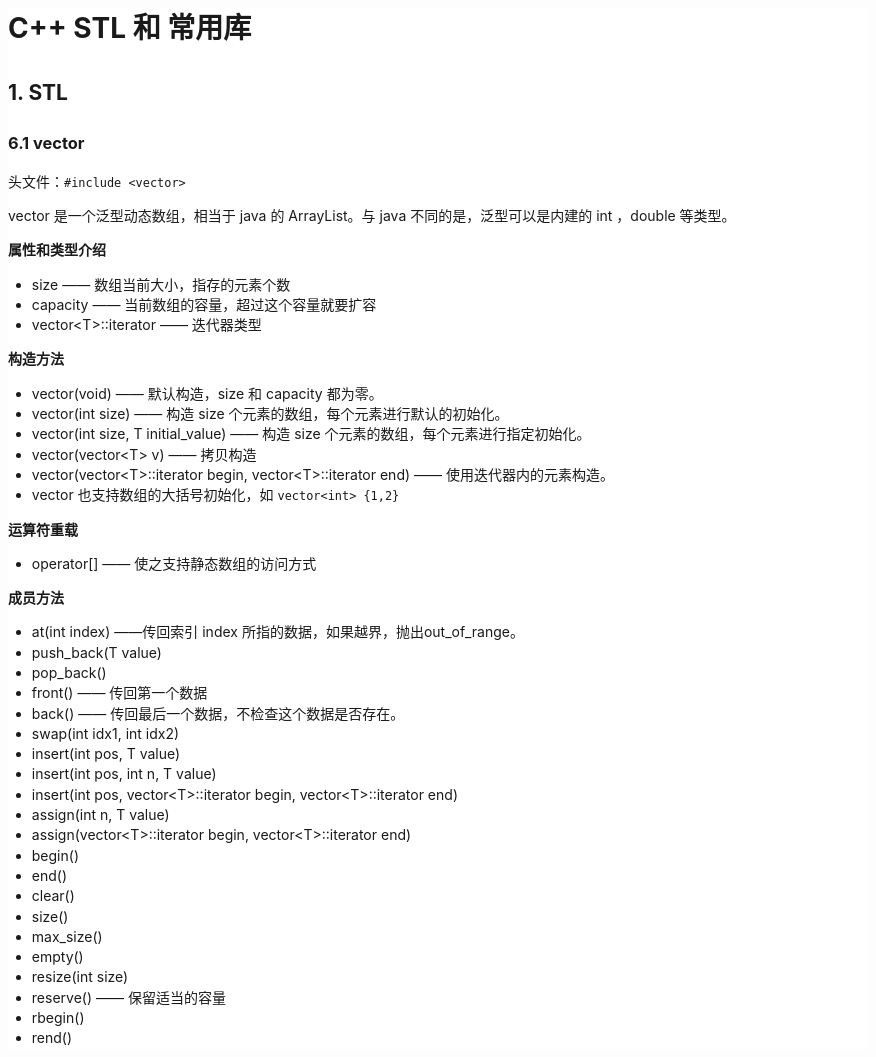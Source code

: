 # C++ STL 和 常用库

## 1. STL

### 6.1 vector

头文件：`#include <vector>`

vector 是一个泛型动态数组，相当于 java 的 ArrayList。与 java 不同的是，泛型可以是内建的 int ，double 等类型。

**属性和类型介绍**

- size —— 数组当前大小，指存的元素个数
- capacity —— 当前数组的容量，超过这个容量就要扩容
- vector\<T\>::iterator —— 迭代器类型

**构造方法**

- vector(void) —— 默认构造，size 和 capacity 都为零。
- vector(int size) —— 构造 size 个元素的数组，每个元素进行默认的初始化。
- vector(int size, T initial_value) —— 构造 size 个元素的数组，每个元素进行指定初始化。
- vector(vector\<T\> v) —— 拷贝构造
- vector(vector\<T\>::iterator begin, vector\<T\>::iterator end) —— 使用迭代器内的元素构造。
- vector 也支持数组的大括号初始化，如 `vector<int> {1,2}`

**运算符重载**

- operator[] —— 使之支持静态数组的访问方式

**成员方法**

- at(int index) ——传回索引 index 所指的数据，如果越界，抛出out_of_range。
- push_back(T value)
- pop_back()
- front() —— 传回第一个数据
- back() —— 传回最后一个数据，不检查这个数据是否存在。 
- swap(int idx1, int idx2)
- insert(int pos, T value) 
- insert(int pos, int n, T value)
- insert(int pos, vector\<T\>::iterator begin, vector\<T\>::iterator end)
- assign(int n, T value)
- assign(vector\<T\>::iterator begin, vector\<T\>::iterator end)
- begin() 
- end()
- clear() 
- size()
- max_size()
- empty() 
- resize(int size)
- reserve() —— 保留适当的容量
- rbegin() 
- rend() 
